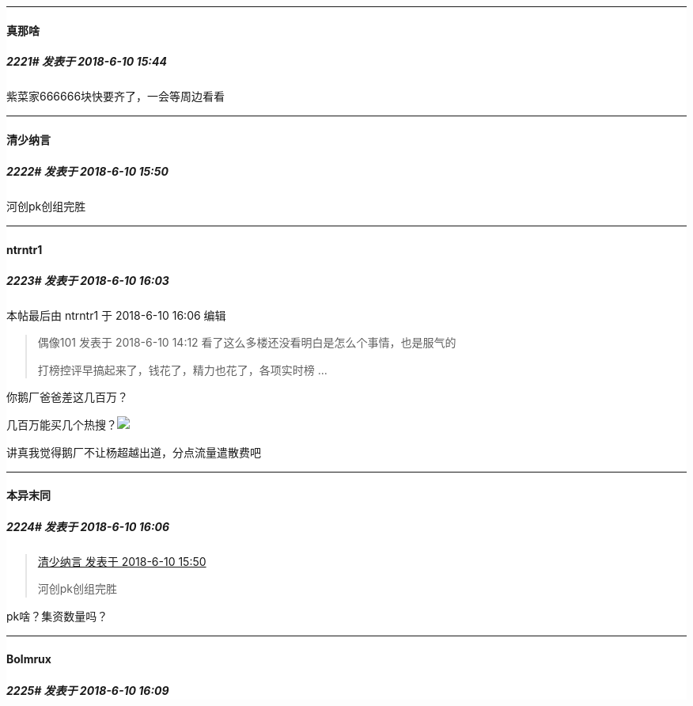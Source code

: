 

-----

####  真那啥  
##### 2221#       发表于 2018-6-10 15:44


紫菜家666666块快要齐了，一会等周边看看


-----

####  清少纳言  
##### 2222#       发表于 2018-6-10 15:50


河创pk创组完胜


-----

####  ntrntr1  
##### 2223#       发表于 2018-6-10 16:03


 本帖最后由 ntrntr1 于 2018-6-10 16:06 编辑 
<blockquote>偶像101 发表于 2018-6-10 14:12
看了这么多楼还没看明白是怎么个事情，也是服气的


打榜控评早搞起来了，钱花了，精力也花了，各项实时榜 ...</blockquote>
你鹅厂爸爸差这几百万？


几百万能买几个热搜？<img src="https://static.saraba1st.com/image/smiley/face2017/037.png" referrerpolicy="no-referrer">


讲真我觉得鹅厂不让杨超越出道，分点流量遣散费吧


-----

####  本异末同  
##### 2224#       发表于 2018-6-10 16:06


<blockquote><a href="httphttps://bbs.saraba1st.com/2b/forum.php?mod=redirect&amp;goto=findpost&amp;pid=39938051&amp;ptid=1585843" target="_blank">清少纳言 发表于 2018-6-10 15:50</a>

河创pk创组完胜</blockquote>
pk啥？集资数量吗？


-----

####  Bolmrux  
##### 2225#       发表于 2018-6-10 16:09

